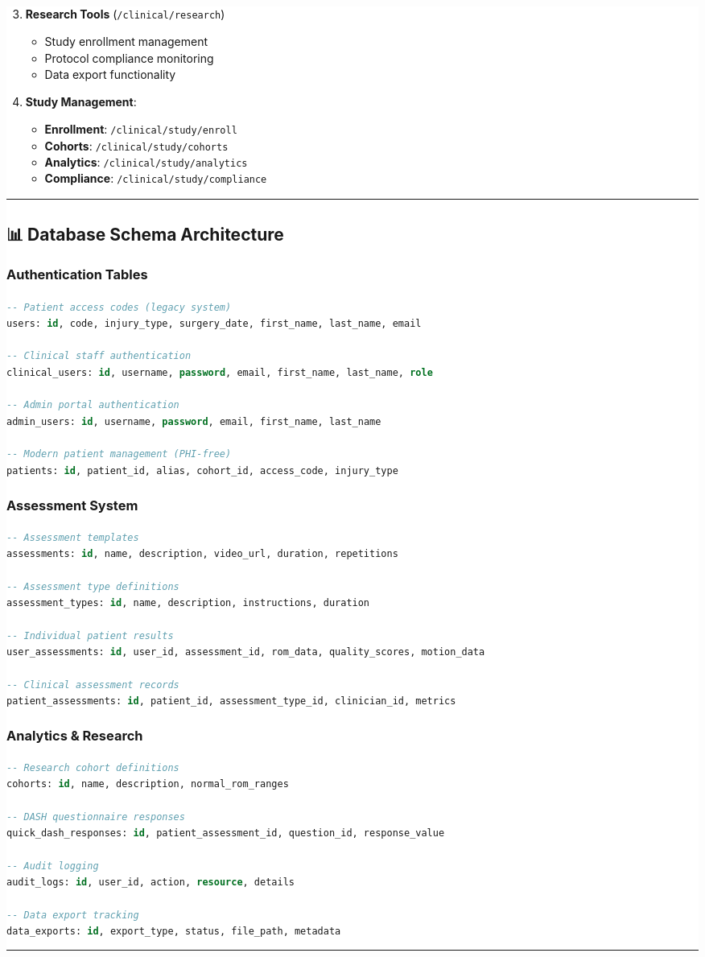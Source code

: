 3. **Research Tools** (`/clinical/research`)
   - Study enrollment management
   - Protocol compliance monitoring
   - Data export functionality

4. **Study Management**:
   - **Enrollment**: `/clinical/study/enroll`
   - **Cohorts**: `/clinical/study/cohorts` 
   - **Analytics**: `/clinical/study/analytics`
   - **Compliance**: `/clinical/study/compliance`

---

## 📊 Database Schema Architecture

### **Authentication Tables**
```sql
-- Patient access codes (legacy system)
users: id, code, injury_type, surgery_date, first_name, last_name, email

-- Clinical staff authentication  
clinical_users: id, username, password, email, first_name, last_name, role

-- Admin portal authentication
admin_users: id, username, password, email, first_name, last_name

-- Modern patient management (PHI-free)
patients: id, patient_id, alias, cohort_id, access_code, injury_type
```

### **Assessment System**
```sql
-- Assessment templates
assessments: id, name, description, video_url, duration, repetitions

-- Assessment type definitions  
assessment_types: id, name, description, instructions, duration

-- Individual patient results
user_assessments: id, user_id, assessment_id, rom_data, quality_scores, motion_data

-- Clinical assessment records
patient_assessments: id, patient_id, assessment_type_id, clinician_id, metrics
```

### **Analytics & Research**
```sql
-- Research cohort definitions
cohorts: id, name, description, normal_rom_ranges

-- DASH questionnaire responses  
quick_dash_responses: id, patient_assessment_id, question_id, response_value

-- Audit logging
audit_logs: id, user_id, action, resource, details

-- Data export tracking
data_exports: id, export_type, status, file_path, metadata
```

---